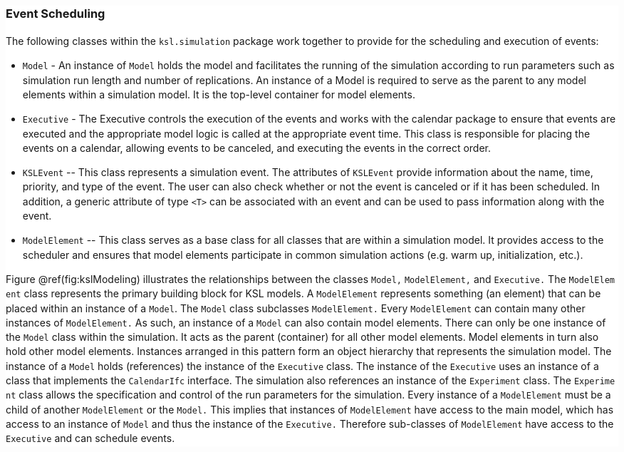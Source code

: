 ### Event Scheduling

The following classes within the `ksl.simulation` package work together to
provide for the scheduling and execution of events:

-   `Model` - An instance of `Model` holds the model and
    facilitates the running of the simulation according to run
    parameters such as simulation run length and number of replications. An instance of a Model is required to serve as the parent to any model elements within a simulation model. It is the top-level container for model elements.

-   `Executive` - The Executive controls the execution of the events and
    works with the calendar package to ensure that events are executed
    and the appropriate model logic is called at the appropriate event
    time. This class is responsible for placing the events on a
    calendar, allowing events to be canceled, and executing the events
    in the correct order.

-   `KSLEvent` -- This class represents a simulation event. The
    attributes of `KSLEvent` provide information about the name, time,
    priority, and type of the event. The user can also check whether or
    not the event is canceled or if it has been scheduled. In addition,
    a generic attribute of type `<T>` can be associated with an event and
    can be used to pass information along with the event.

-   `ModelElement` -- This class serves as a base class for all classes
    that are within a simulation model. It provides access to the
    scheduler and ensures that model elements participate in common
    simulation actions (e.g. warm up, initialization, etc.).


Figure \@ref(fig:kslModeling) illustrates the relationships between the
classes `Model,` `ModelElement,` and
`Executive.` The `ModelElement` class represents the primary building block
for KSL models. A `ModelElement` represents something (an element) that
can be placed within an instance of a `Model`. The `Model` class subclasses
`ModelElement.` Every `ModelElement` can contain many other instances of
`ModelElement.` As such, an instance of a `Model` can also contain model
elements. There can only be one instance of the `Model` class within the
simulation. It acts as the parent (container) for all other model
elements. Model elements in turn also hold other model elements.
Instances arranged in this pattern form an object hierarchy that
represents the simulation model. The instance of a `Model` holds
(references) the instance of the `Executive` class. The instance of the `Executive` uses an instance of a class
that implements the `CalendarIfc` interface. The simulation also
references an instance of the `Experiment` class. The `Experiment` class
allows the specification and control of the run parameters for the
simulation. Every instance of a `ModelElement` must be a child of another
`ModelElement` or the `Model.` This implies that instances of `ModelElement`
have access to the main model, which has access to an instance of
`Model` and thus the instance of the `Executive.` Therefore sub-classes
of `ModelElement` have access to the `Executive` and can schedule events.

